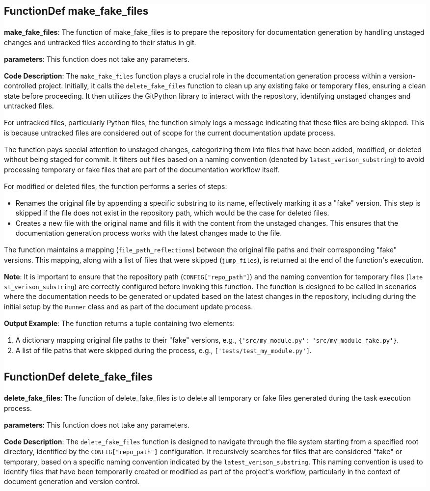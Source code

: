 ## FunctionDef make_fake_files
**make_fake_files**: The function of make_fake_files is to prepare the repository for documentation generation by handling unstaged changes and untracked files according to their status in git.

**parameters**: This function does not take any parameters.

**Code Description**: The `make_fake_files` function plays a crucial role in the documentation generation process within a version-controlled project. Initially, it calls the `delete_fake_files` function to clean up any existing fake or temporary files, ensuring a clean state before proceeding. It then utilizes the GitPython library to interact with the repository, identifying unstaged changes and untracked files.

For untracked files, particularly Python files, the function simply logs a message indicating that these files are being skipped. This is because untracked files are considered out of scope for the current documentation update process.

The function pays special attention to unstaged changes, categorizing them into files that have been added, modified, or deleted without being staged for commit. It filters out files based on a naming convention (denoted by `latest_verison_substring`) to avoid processing temporary or fake files that are part of the documentation workflow itself.

For modified or deleted files, the function performs a series of steps:
- Renames the original file by appending a specific substring to its name, effectively marking it as a "fake" version. This step is skipped if the file does not exist in the repository path, which would be the case for deleted files.
- Creates a new file with the original name and fills it with the content from the unstaged changes. This ensures that the documentation generation process works with the latest changes made to the file.

The function maintains a mapping (`file_path_reflections`) between the original file paths and their corresponding "fake" versions. This mapping, along with a list of files that were skipped (`jump_files`), is returned at the end of the function's execution.

**Note**: It is important to ensure that the repository path (`CONFIG["repo_path"]`) and the naming convention for temporary files (`latest_verison_substring`) are correctly configured before invoking this function. The function is designed to be called in scenarios where the documentation needs to be generated or updated based on the latest changes in the repository, including during the initial setup by the `Runner` class and as part of the document update process.

**Output Example**:
The function returns a tuple containing two elements:
1. A dictionary mapping original file paths to their "fake" versions, e.g., `{'src/my_module.py': 'src/my_module_fake.py'}`.
2. A list of file paths that were skipped during the process, e.g., `['tests/test_my_module.py']`.
## FunctionDef delete_fake_files
**delete_fake_files**: The function of delete_fake_files is to delete all temporary or fake files generated during the task execution process.

**parameters**: This function does not take any parameters.

**Code Description**: The `delete_fake_files` function is designed to navigate through the file system starting from a specified root directory, identified by the `CONFIG["repo_path"]` configuration. It recursively searches for files that are considered "fake" or temporary, based on a specific naming convention indicated by the `latest_verison_substring`. This naming convention is used to identify files that have been temporarily created or modified as part of the project's workflow, particularly in the context of document generation and version control.

